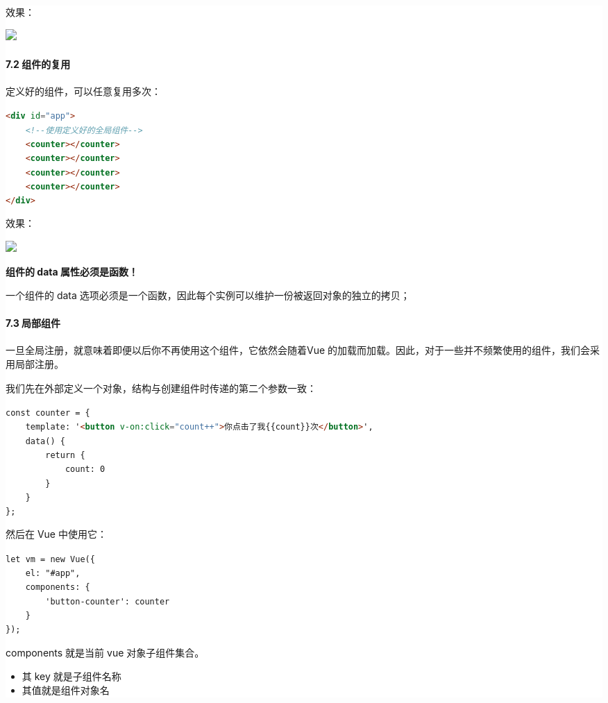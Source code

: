 效果：

![](https://cfmall-hello.oss-cn-beijing.aliyuncs.com/img/202309/202309081051298.png#id=FSRuF&originHeight=58&originWidth=254&originalType=binary&ratio=1&rotation=0&showTitle=false&status=done&style=none&title=)

#### 7.2 组件的复用

定义好的组件，可以任意复用多次：

```html
<div id="app">
    <!--使用定义好的全局组件-->
    <counter></counter>
    <counter></counter>
    <counter></counter>
    <counter></counter>
</div>
```

效果：

![](https://cfmall-hello.oss-cn-beijing.aliyuncs.com/img/202309/202309081054022.png#id=CCfp2&originHeight=64&originWidth=917&originalType=binary&ratio=1&rotation=0&showTitle=false&status=done&style=none&title=)

**组件的 data 属性必须是函数！**

一个组件的 data 选项必须是一个函数，因此每个实例可以维护一份被返回对象的独立的拷贝；

#### 7.3 局部组件

一旦全局注册，就意味着即便以后你不再使用这个组件，它依然会随着Vue 的加载而加载。因此，对于一些并不频繁使用的组件，我们会采用局部注册。

我们先在外部定义一个对象，结构与创建组件时传递的第二个参数一致：

```html
const counter = {
    template: '<button v-on:click="count++">你点击了我{{count}}次</button>',
    data() {
        return {
            count: 0
        }
    }
};
```

然后在 Vue 中使用它：

```html
let vm = new Vue({
    el: "#app",
    components: {
        'button-counter': counter
    }
});
```

components 就是当前 vue 对象子组件集合。

- 其 key 就是子组件名称
- 其值就是组件对象名
